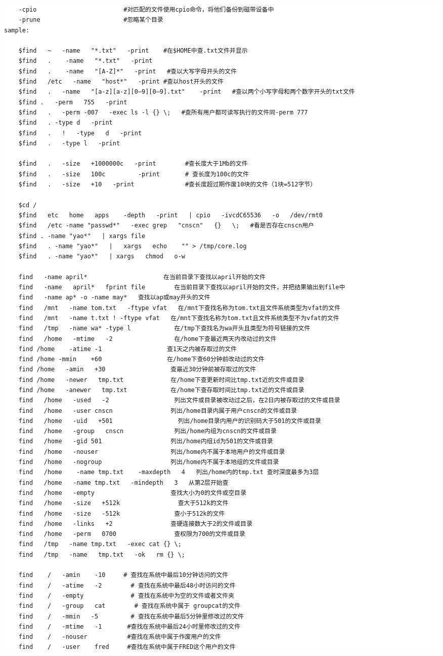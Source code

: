 ```
    -cpio                        #对匹配的文件使用cpio命令，将他们备份到磁带设备中
    -prune                       #忽略某个目录
sample:

    $find   ~   -name   "*.txt"   -print    #在$HOME中查.txt文件并显示
    $find   .    -name   "*.txt"   -print
    $find   .    -name   "[A-Z]*"   -print   #查以大写字母开头的文件
    $find   /etc   -name   "host*"   -print #查以host开头的文件
    $find   .   -name   "[a-z][a-z][0–9][0–9].txt"    -print   #查以两个小写字母和两个数字开头的txt文件
    $find .   -perm   755   -print
    $find   .   -perm -007   -exec ls -l {} \;   #查所有用户都可读写执行的文件同-perm 777
    $find   . -type d   -print
    $find   .   !   -type   d   -print 
    $find   .   -type l   -print

    $find   .   -size   +1000000c   -print        #查长度大于1Mb的文件
    $find   .   -size   100c         -print       # 查长度为100c的文件
    $find   .   -size   +10   -print              #查长度超过期作废10块的文件（1块=512字节）

    $cd /
    $find   etc   home   apps    -depth   -print   | cpio   -ivcdC65536   -o   /dev/rmt0
    $find   /etc -name "passwd*"   -exec grep   "cnscn"   {}   \;   #看是否存在cnscn用户
    $find . -name "yao*"   | xargs file
    $find   . -name "yao*"   |   xargs   echo    "" > /tmp/core.log
    $find   . -name "yao*"   | xargs   chmod   o-w

    find   -name april*                     在当前目录下查找以april开始的文件
    find   -name   april*   fprint file        在当前目录下查找以april开始的文件，并把结果输出到file中
    find   -name ap* -o -name may*   查找以ap或may开头的文件
    find   /mnt   -name tom.txt   -ftype vfat   在/mnt下查找名称为tom.txt且文件系统类型为vfat的文件
    find   /mnt   -name t.txt ! -ftype vfat   在/mnt下查找名称为tom.txt且文件系统类型不为vfat的文件
    find   /tmp   -name wa* -type l            在/tmp下查找名为wa开头且类型为符号链接的文件
    find   /home   -mtime   -2                 在/home下查最近两天内改动过的文件
    find /home    -atime -1                  查1天之内被存取过的文件
    find /home -mmin    +60                  在/home下查60分钟前改动过的文件
    find /home   -amin   +30                  查最近30分钟前被存取过的文件
    find /home   -newer   tmp.txt             在/home下查更新时间比tmp.txt近的文件或目录
    find /home   -anewer   tmp.txt            在/home下查存取时间比tmp.txt近的文件或目录
    find   /home   -used   -2                  列出文件或目录被改动过之后，在2日内被存取过的文件或目录
    find   /home   -user cnscn                列出/home目录内属于用户cnscn的文件或目录
    find   /home   -uid   +501                  列出/home目录内用户的识别码大于501的文件或目录
    find   /home   -group   cnscn              列出/home内组为cnscn的文件或目录
    find   /home   -gid 501                   列出/home内组id为501的文件或目录
    find   /home   -nouser                    列出/home内不属于本地用户的文件或目录
    find   /home   -nogroup                   列出/home内不属于本地组的文件或目录
    find   /home    -name tmp.txt    -maxdepth   4   列出/home内的tmp.txt 查时深度最多为3层
    find   /home   -name tmp.txt   -mindepth   3   从第2层开始查
    find   /home   -empty                     查找大小为0的文件或空目录
    find   /home   -size   +512k                查大于512k的文件
    find   /home   -size   -512k               查小于512k的文件
    find   /home   -links   +2                查硬连接数大于2的文件或目录
    find   /home   -perm   0700                查权限为700的文件或目录
    find   /tmp   -name tmp.txt   -exec cat {} \;
    find   /tmp   -name   tmp.txt   -ok   rm {} \;

    find    /   -amin    -10     # 查找在系统中最后10分钟访问的文件
    find    /   -atime   -2        # 查找在系统中最后48小时访问的文件
    find    /   -empty             # 查找在系统中为空的文件或者文件夹
    find    /   -group   cat        # 查找在系统中属于 groupcat的文件
    find    /   -mmin   -5         # 查找在系统中最后5分钟里修改过的文件
    find    /   -mtime   -1       #查找在系统中最后24小时里修改过的文件
    find    /   -nouser           #查找在系统中属于作废用户的文件
    find    /   -user    fred     #查找在系统中属于FRED这个用户的文件
```